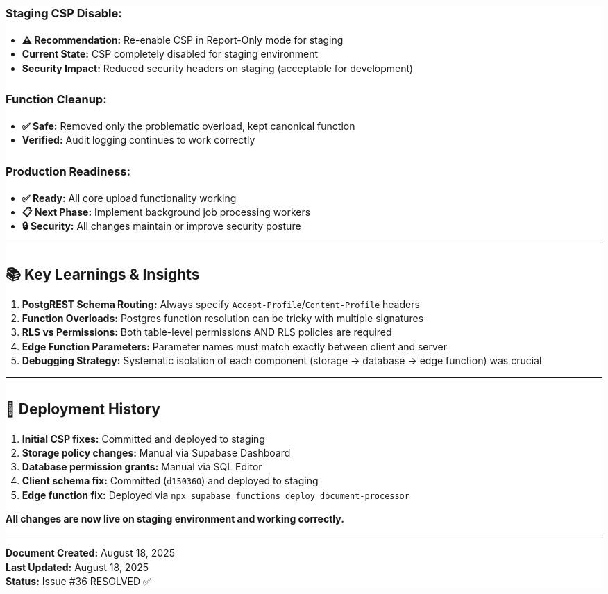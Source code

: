 ### **Staging CSP Disable:**
- **⚠️ Recommendation:** Re-enable CSP in Report-Only mode for staging
- **Current State:** CSP completely disabled for staging environment
- **Security Impact:** Reduced security headers on staging (acceptable for development)

### **Function Cleanup:**
- **✅ Safe:** Removed only the problematic overload, kept canonical function
- **Verified:** Audit logging continues to work correctly

### **Production Readiness:**
- **✅ Ready:** All core upload functionality working
- **📋 Next Phase:** Implement background job processing workers
- **🔒 Security:** All changes maintain or improve security posture

---

## 📚 **Key Learnings & Insights**

1. **PostgREST Schema Routing:** Always specify `Accept-Profile`/`Content-Profile` headers
2. **Function Overloads:** Postgres function resolution can be tricky with multiple signatures
3. **RLS vs Permissions:** Both table-level permissions AND RLS policies are required
4. **Edge Function Parameters:** Parameter names must match exactly between client and server
5. **Debugging Strategy:** Systematic isolation of each component (storage → database → edge function) was crucial

---

## 🔄 **Deployment History**

1. **Initial CSP fixes:** Committed and deployed to staging
2. **Storage policy changes:** Manual via Supabase Dashboard
3. **Database permission grants:** Manual via SQL Editor
4. **Client schema fix:** Committed (`d150360`) and deployed to staging
5. **Edge function fix:** Deployed via `npx supabase functions deploy document-processor`

**All changes are now live on staging environment and working correctly.**

---

**Document Created:** August 18, 2025  
**Last Updated:** August 18, 2025  
**Status:** Issue #36 RESOLVED ✅
